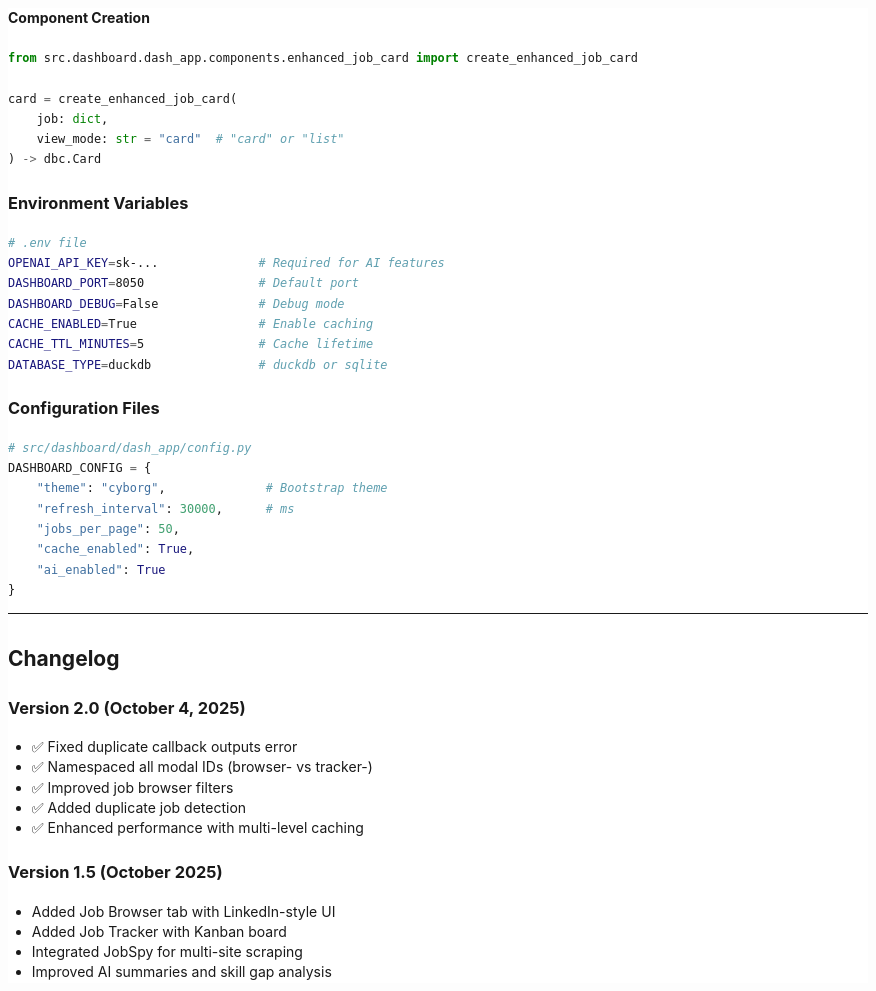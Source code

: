 #### Component Creation
```python
from src.dashboard.dash_app.components.enhanced_job_card import create_enhanced_job_card

card = create_enhanced_job_card(
    job: dict,
    view_mode: str = "card"  # "card" or "list"
) -> dbc.Card
```

### Environment Variables

```bash
# .env file
OPENAI_API_KEY=sk-...              # Required for AI features
DASHBOARD_PORT=8050                # Default port
DASHBOARD_DEBUG=False              # Debug mode
CACHE_ENABLED=True                 # Enable caching
CACHE_TTL_MINUTES=5                # Cache lifetime
DATABASE_TYPE=duckdb               # duckdb or sqlite
```

### Configuration Files

```python
# src/dashboard/dash_app/config.py
DASHBOARD_CONFIG = {
    "theme": "cyborg",              # Bootstrap theme
    "refresh_interval": 30000,      # ms
    "jobs_per_page": 50,
    "cache_enabled": True,
    "ai_enabled": True
}
```

---

## Changelog

### Version 2.0 (October 4, 2025)
- ✅ Fixed duplicate callback outputs error
- ✅ Namespaced all modal IDs (browser- vs tracker-)
- ✅ Improved job browser filters
- ✅ Added duplicate job detection
- ✅ Enhanced performance with multi-level caching

### Version 1.5 (October 2025)
- Added Job Browser tab with LinkedIn-style UI
- Added Job Tracker with Kanban board
- Integrated JobSpy for multi-site scraping
- Improved AI summaries and skill gap analysis
